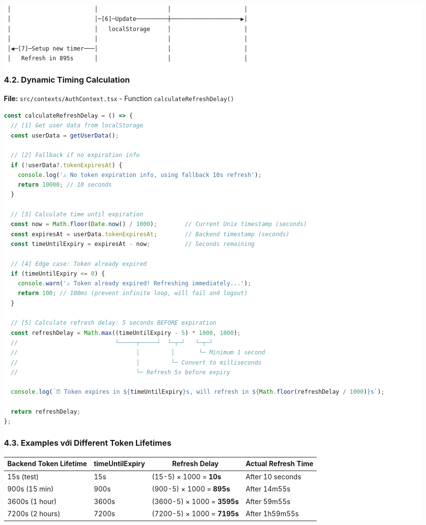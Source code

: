 ```
 │                        │                    │                     │
 │                        │─[6]─Update─────────┼────────────────────▶│
 │                        │   localStorage     │                     │
 │                        │                    │                     │
 │◀─[7]─Setup new timer───│                    │                     │
 │   Refresh in 895s      │                    │                     │
```

### 4.2. Dynamic Timing Calculation

**File:** `src/contexts/AuthContext.tsx` - Function `calculateRefreshDelay()`

```typescript
const calculateRefreshDelay = () => {
  // [1] Get user data from localStorage
  const userData = getUserData();
  
  // [2] Fallback if no expiration info
  if (!userData?.tokenExpiresAt) {
    console.log('⚠️ No token expiration info, using fallback 10s refresh');
    return 10000; // 10 seconds
  }

  // [3] Calculate time until expiration
  const now = Math.floor(Date.now() / 1000);        // Current Unix timestamp (seconds)
  const expiresAt = userData.tokenExpiresAt;        // Backend timestamp (seconds)
  const timeUntilExpiry = expiresAt - now;          // Seconds remaining

  // [4] Edge case: Token already expired
  if (timeUntilExpiry <= 0) {
    console.warn('⚠️ Token already expired! Refreshing immediately...');
    return 100; // 100ms (prevent infinite loop, will fail and logout)
  }

  // [5] Calculate refresh delay: 5 seconds BEFORE expiration
  const refreshDelay = Math.max((timeUntilExpiry - 5) * 1000, 1000);
  //                            └─────┬─────┘  └─┬─┘   └─┬─┘
  //                                  │         │       └─ Minimum 1 second
  //                                  │         └─ Convert to milliseconds
  //                                  └─ Refresh 5s before expiry

  console.log(`⏰ Token expires in ${timeUntilExpiry}s, will refresh in ${Math.floor(refreshDelay / 1000)}s`);
  
  return refreshDelay;
};
```

### 4.3. Examples với Different Token Lifetimes

| Backend Token Lifetime | timeUntilExpiry | Refresh Delay | Actual Refresh Time |
|------------------------|-----------------|---------------|---------------------|
| 15s (test) | 15s | (15-5) × 1000 = **10s** | After 10 seconds |
| 900s (15 min) | 900s | (900-5) × 1000 = **895s** | After 14m55s |
| 3600s (1 hour) | 3600s | (3600-5) × 1000 = **3595s** | After 59m55s |
| 7200s (2 hours) | 7200s | (7200-5) × 1000 = **7195s** | After 1h59m55s |
